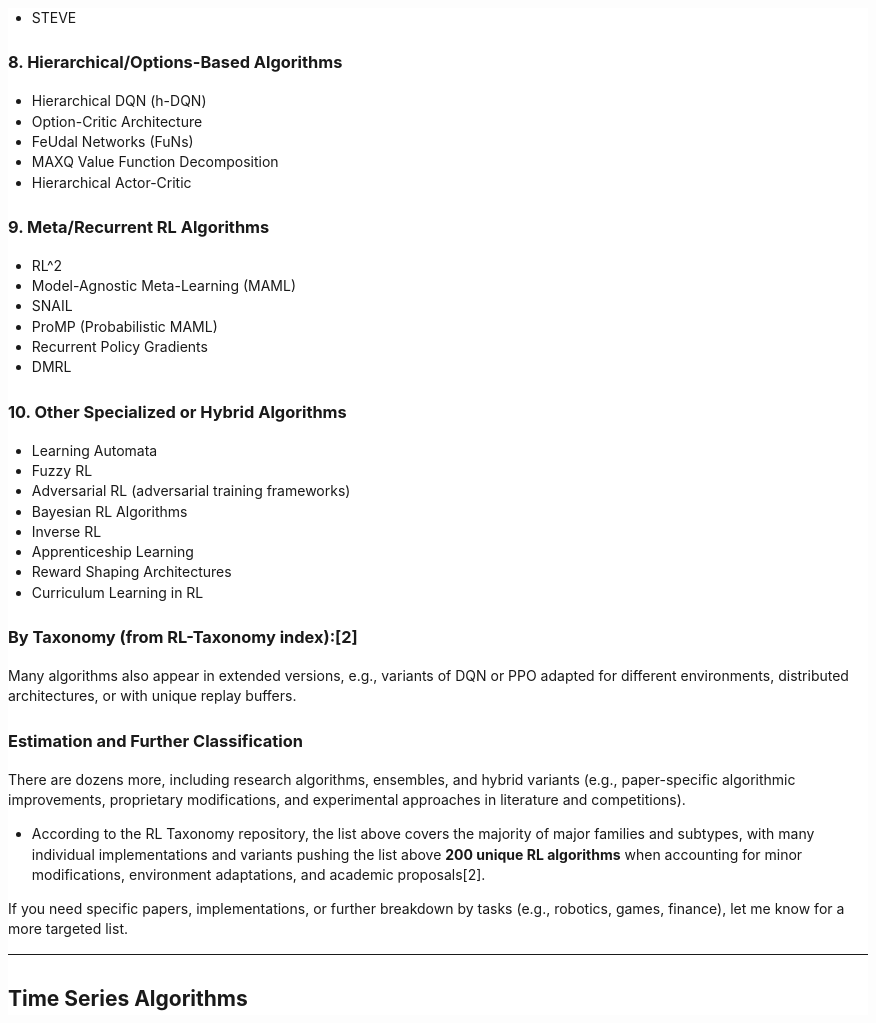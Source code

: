 - STEVE

### **8. Hierarchical/Options-Based Algorithms**

- Hierarchical DQN (h-DQN)
- Option-Critic Architecture
- FeUdal Networks (FuNs)
- MAXQ Value Function Decomposition
- Hierarchical Actor-Critic

### **9. Meta/Recurrent RL Algorithms**

- RL^2
- Model-Agnostic Meta-Learning (MAML)
- SNAIL
- ProMP (Probabilistic MAML)
- Recurrent Policy Gradients
- DMRL

### **10. Other Specialized or Hybrid Algorithms**

- Learning Automata
- Fuzzy RL
- Adversarial RL (adversarial training frameworks)
- Bayesian RL Algorithms
- Inverse RL
- Apprenticeship Learning
- Reward Shaping Architectures
- Curriculum Learning in RL

### **By Taxonomy (from RL-Taxonomy index):**[2]

Many algorithms also appear in extended versions, e.g., variants of DQN or PPO adapted for different environments, distributed architectures, or with unique replay buffers.

### **Estimation and Further Classification**

There are dozens more, including research algorithms, ensembles, and hybrid variants (e.g., paper-specific algorithmic improvements, proprietary modifications, and experimental approaches in literature and competitions).

- According to the RL Taxonomy repository, the list above covers the majority of major families and subtypes, with many individual implementations and variants pushing the list above **200 unique RL algorithms** when accounting for minor modifications, environment adaptations, and academic proposals[2].

If you need specific papers, implementations, or further breakdown by tasks (e.g., robotics, games, finance), let me know for a more targeted list.

---

## Time Series Algorithms

